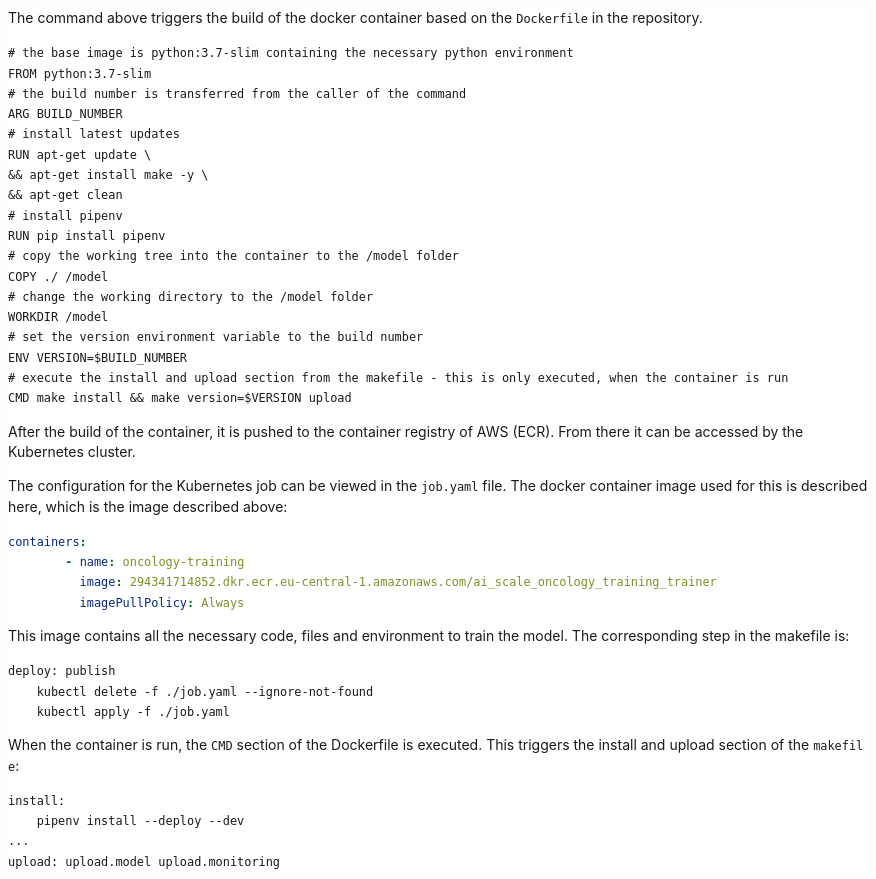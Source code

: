 The command above triggers the build of the docker container based on the `Dockerfile` in the repository.

```docker
# the base image is python:3.7-slim containing the necessary python environment
FROM python:3.7-slim
# the build number is transferred from the caller of the command
ARG BUILD_NUMBER
# install latest updates
RUN apt-get update \
&& apt-get install make -y \
&& apt-get clean
# install pipenv
RUN pip install pipenv
# copy the working tree into the container to the /model folder
COPY ./ /model
# change the working directory to the /model folder
WORKDIR /model
# set the version environment variable to the build number
ENV VERSION=$BUILD_NUMBER
# execute the install and upload section from the makefile - this is only executed, when the container is run
CMD make install && make version=$VERSION upload
```

After the build of the container, it is pushed to the container registry of AWS (ECR).
From there it can be accessed by the Kubernetes cluster.

The configuration for the Kubernetes job can be viewed in the `job.yaml` file.
The docker container image used for this is described here, which is the image described above:

```yaml
containers:
        - name: oncology-training
          image: 294341714852.dkr.ecr.eu-central-1.amazonaws.com/ai_scale_oncology_training_trainer
          imagePullPolicy: Always
```

This image contains all the necessary code, files and environment to train the model.
The corresponding step in the makefile is:

```make
deploy: publish
	kubectl delete -f ./job.yaml --ignore-not-found
	kubectl apply -f ./job.yaml

```

When the container is run, the `CMD` section of the Dockerfile is executed.
This triggers the install and upload section of the `makefile`:

```make
install:
	pipenv install --deploy --dev
...
upload: upload.model upload.monitoring
```
